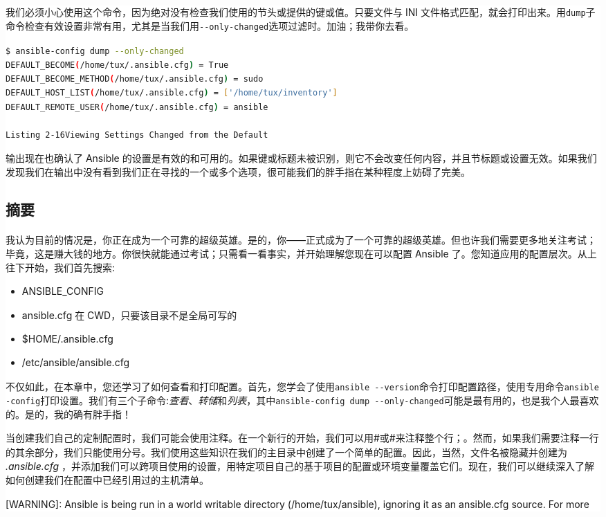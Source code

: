 我们必须小心使用这个命令，因为绝对没有检查我们使用的节头或提供的键或值。只要文件与 INI 文件格式匹配，就会打印出来。用`dump`子命令检查有效设置非常有用，尤其是当我们用`--only-changed`选项过滤时。加油；我带你去看。

```sh
$ ansible-config dump --only-changed
DEFAULT_BECOME(/home/tux/.ansible.cfg) = True
DEFAULT_BECOME_METHOD(/home/tux/.ansible.cfg) = sudo
DEFAULT_HOST_LIST(/home/tux/.ansible.cfg) = ['/home/tux/inventory']
DEFAULT_REMOTE_USER(/home/tux/.ansible.cfg) = ansible

Listing 2-16Viewing Settings Changed from the Default

```

输出现在也确认了 Ansible 的设置是有效的和可用的。如果键或标题未被识别，则它不会改变任何内容，并且节标题或设置无效。如果我们发现我们在输出中没有看到我们正在寻找的一个或多个选项，很可能我们的胖手指在某种程度上妨碍了完美。

## 摘要

我认为目前的情况是，你正在成为一个可靠的超级英雄。是的，你——正式成为了一个可靠的超级英雄。但也许我们需要更多地关注考试；毕竟，这是赚大钱的地方。你很快就能通过考试；只需看一看事实，并开始理解您现在可以配置 Ansible 了。您知道应用的配置层次。从上往下开始，我们首先搜索:

*   ANSIBLE_CONFIG

*   ansible.cfg 在 CWD，只要该目录不是全局可写的

*   $HOME/.ansible.cfg

*   /etc/ansible/ansible.cfg

不仅如此，在本章中，您还学习了如何查看和打印配置。首先，您学会了使用`ansible --version`命令打印配置路径，使用专用命令`ansible-config`打印设置。我们有三个子命令:*查看*、*转储*和*列表*，其中`ansible-config dump --only-changed`可能是最有用的，也是我个人最喜欢的。是的，我的确有胖手指！

当创建我们自己的定制配置时，我们可能会使用注释。在一个新行的开始，我们可以用#或#来注释整个行；。然而，如果我们需要注释一行的其余部分，我们只能使用分号。我们使用这些知识在我们的主目录中创建了一个简单的配置。因此，当然，文件名被隐藏并创建为 *.ansible.cfg* ，并添加我们可以跨项目使用的设置，用特定项目自己的基于项目的配置或环境变量覆盖它们。现在，我们可以继续深入了解如何创建我们在配置中已经引用过的主机清单。

[WARNING]: Ansible is being run in a world writable directory (/home/tux/ansible), ignoring it as an ansible.cfg source. For more